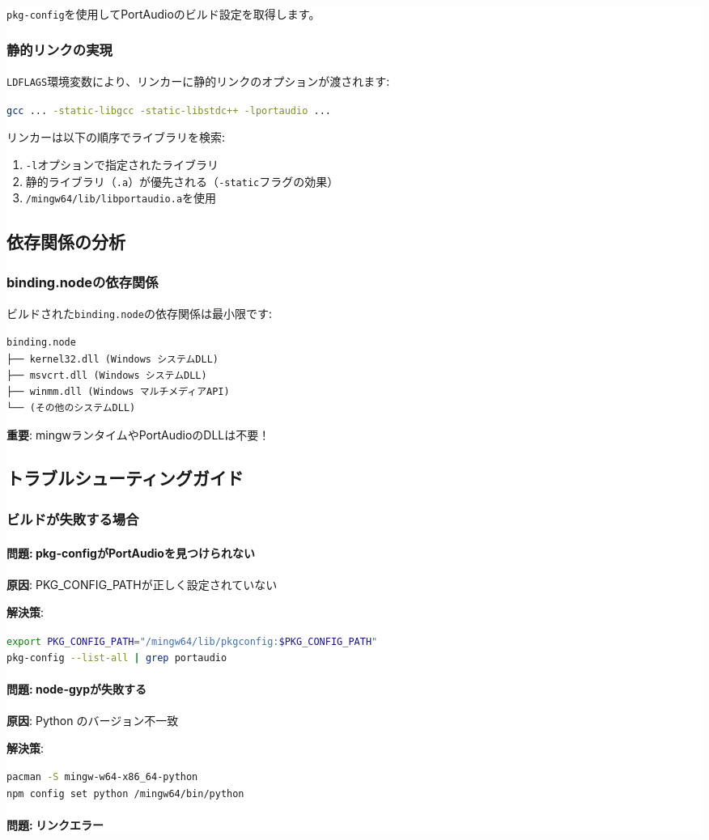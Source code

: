 `pkg-config`を使用してPortAudioのビルド設定を取得します。

### 静的リンクの実現

`LDFLAGS`環境変数により、リンカーに静的リンクのオプションが渡されます:

```bash
gcc ... -static-libgcc -static-libstdc++ -lportaudio ...
```

リンカーは以下の順序でライブラリを検索:
1. `-l`オプションで指定されたライブラリ
2. 静的ライブラリ（`.a`）が優先される（`-static`フラグの効果）
3. `/mingw64/lib/libportaudio.a`を使用

## 依存関係の分析

### binding.nodeの依存関係

ビルドされた`binding.node`の依存関係は最小限です:

```
binding.node
├── kernel32.dll (Windows システムDLL)
├── msvcrt.dll (Windows システムDLL)
├── winmm.dll (Windows マルチメディアAPI)
└── (その他のシステムDLL)
```

**重要**: mingwランタイムやPortAudioのDLLは不要！

## トラブルシューティングガイド

### ビルドが失敗する場合

#### 問題: pkg-configがPortAudioを見つけられない

**原因**: PKG_CONFIG_PATHが正しく設定されていない

**解決策**:
```bash
export PKG_CONFIG_PATH="/mingw64/lib/pkgconfig:$PKG_CONFIG_PATH"
pkg-config --list-all | grep portaudio
```

#### 問題: node-gypが失敗する

**原因**: Python のバージョン不一致

**解決策**:
```bash
pacman -S mingw-w64-x86_64-python
npm config set python /mingw64/bin/python
```

#### 問題: リンクエラー

